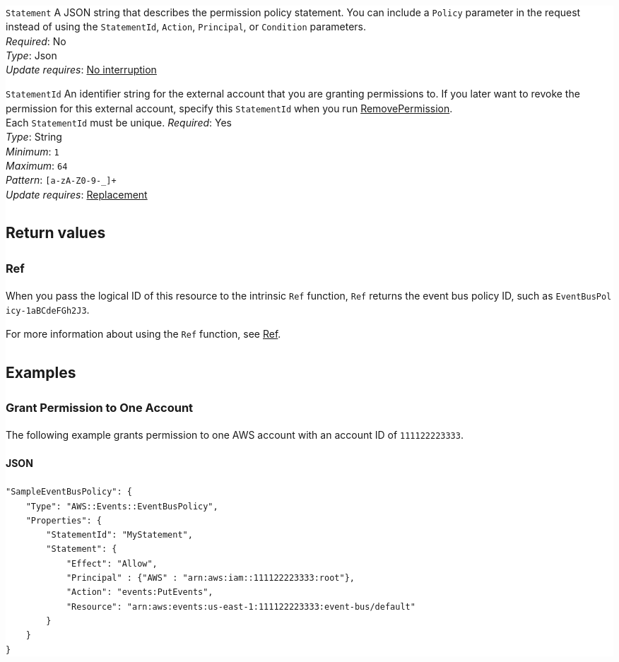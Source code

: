 `Statement` <a name="cfn-events-eventbuspolicy-statement"></a>
A JSON string that describes the permission policy statement\. You can include a `Policy` parameter in the request instead of using the `StatementId`, `Action`, `Principal`, or `Condition` parameters\.  
_Required_: No  
_Type_: Json  
_Update requires_: [No interruption](https://docs.aws.amazon.com/AWSCloudFormation/latest/UserGuide/using-cfn-updating-stacks-update-behaviors.html#update-no-interrupt)

`StatementId` <a name="cfn-events-eventbuspolicy-statementid"></a>
An identifier string for the external account that you are granting permissions to\. If you later want to revoke the permission for this external account, specify this `StatementId` when you run [RemovePermission](https://docs.aws.amazon.com/eventbridge/latest/APIReference/API_RemovePermission.html)\.  
Each `StatementId` must be unique\.
_Required_: Yes  
_Type_: String  
_Minimum_: `1`  
_Maximum_: `64`  
_Pattern_: `[a-zA-Z0-9-_]+`  
_Update requires_: [Replacement](https://docs.aws.amazon.com/AWSCloudFormation/latest/UserGuide/using-cfn-updating-stacks-update-behaviors.html#update-replacement)

## Return values<a name="aws-resource-events-eventbuspolicy-return-values"></a>

### Ref<a name="aws-resource-events-eventbuspolicy-return-values-ref"></a>

When you pass the logical ID of this resource to the intrinsic `Ref` function, `Ref` returns the event bus policy ID, such as `EventBusPolicy-1aBCdeFGh2J3`\.

For more information about using the `Ref` function, see [Ref](https://docs.aws.amazon.com/AWSCloudFormation/latest/UserGuide/intrinsic-function-reference-ref.html)\.

## Examples<a name="aws-resource-events-eventbuspolicy--examples"></a>

### Grant Permission to One Account<a name="aws-resource-events-eventbuspolicy--examples--Grant_Permission_to_One_Account"></a>

The following example grants permission to one AWS account with an account ID of `111122223333`\.

#### JSON<a name="aws-resource-events-eventbuspolicy--examples--Grant_Permission_to_One_Account--json"></a>

```
"SampleEventBusPolicy": {
    "Type": "AWS::Events::EventBusPolicy",
    "Properties": {
        "StatementId": "MyStatement",
        "Statement": {
            "Effect": "Allow",
            "Principal" : {"AWS" : "arn:aws:iam::111122223333:root"},
            "Action": "events:PutEvents",
            "Resource": "arn:aws:events:us-east-1:111122223333:event-bus/default"
        }
    }
}
```
